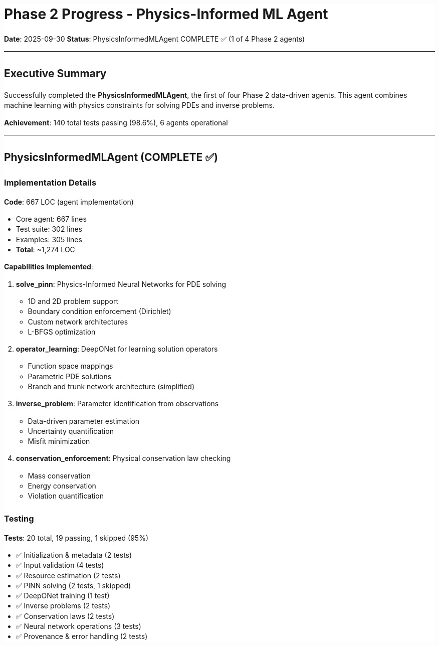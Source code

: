 # Phase 2 Progress - Physics-Informed ML Agent

**Date**: 2025-09-30
**Status**: PhysicsInformedMLAgent COMPLETE ✅ (1 of 4 Phase 2 agents)

---

## Executive Summary

Successfully completed the **PhysicsInformedMLAgent**, the first of four Phase 2 data-driven agents. This agent combines machine learning with physics constraints for solving PDEs and inverse problems.

**Achievement**: 140 total tests passing (98.6%), 6 agents operational

---

## PhysicsInformedMLAgent (COMPLETE ✅)

### Implementation Details

**Code**: 667 LOC (agent implementation)
- Core agent: 667 lines
- Test suite: 302 lines
- Examples: 305 lines
- **Total**: ~1,274 LOC

**Capabilities Implemented**:
1. **solve_pinn**: Physics-Informed Neural Networks for PDE solving
   - 1D and 2D problem support
   - Boundary condition enforcement (Dirichlet)
   - Custom network architectures
   - L-BFGS optimization

2. **operator_learning**: DeepONet for learning solution operators
   - Function space mappings
   - Parametric PDE solutions
   - Branch and trunk network architecture (simplified)

3. **inverse_problem**: Parameter identification from observations
   - Data-driven parameter estimation
   - Uncertainty quantification
   - Misfit minimization

4. **conservation_enforcement**: Physical conservation law checking
   - Mass conservation
   - Energy conservation
   - Violation quantification

### Testing

**Tests**: 20 total, 19 passing, 1 skipped (95%)
- ✅ Initialization & metadata (2 tests)
- ✅ Input validation (4 tests)
- ✅ Resource estimation (2 tests)
- ✅ PINN solving (2 tests, 1 skipped)
- ✅ DeepONet training (1 test)
- ✅ Inverse problems (2 tests)
- ✅ Conservation laws (2 tests)
- ✅ Neural network operations (3 tests)
- ✅ Provenance & error handling (2 tests)
